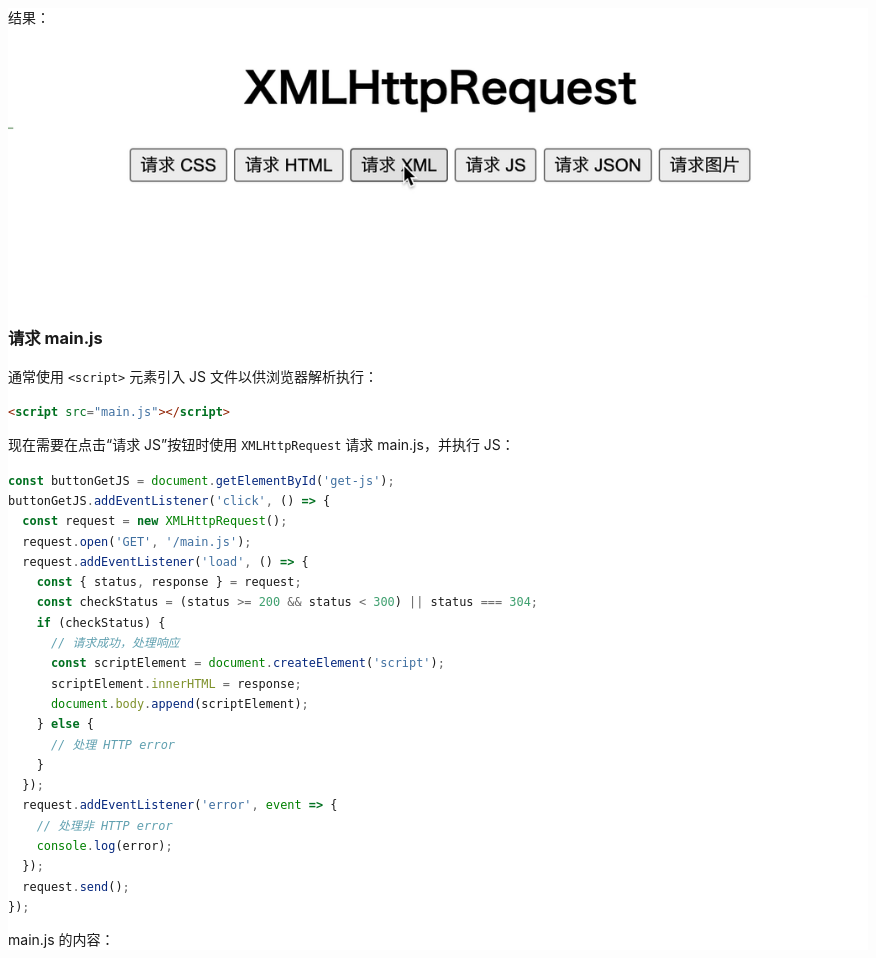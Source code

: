 结果：

![xhr-static-xml](./imgs/xhr-static-xml.gif)

### 请求 main.js

通常使用 `<script>` 元素引入 JS 文件以供浏览器解析执行：

```html
<script src="main.js"></script>
```

现在需要在点击“请求 JS”按钮时使用 `XMLHttpRequest` 请求 main.js，并执行 JS：

```javascript
const buttonGetJS = document.getElementById('get-js');
buttonGetJS.addEventListener('click', () => {
  const request = new XMLHttpRequest();
  request.open('GET', '/main.js');
  request.addEventListener('load', () => {
    const { status, response } = request;
    const checkStatus = (status >= 200 && status < 300) || status === 304;
    if (checkStatus) {
      // 请求成功，处理响应
      const scriptElement = document.createElement('script');
      scriptElement.innerHTML = response;
      document.body.append(scriptElement);
    } else {
      // 处理 HTTP error
    }
  });
  request.addEventListener('error', event => {
    // 处理非 HTTP error
    console.log(error);
  });
  request.send();
});
```

main.js 的内容：
